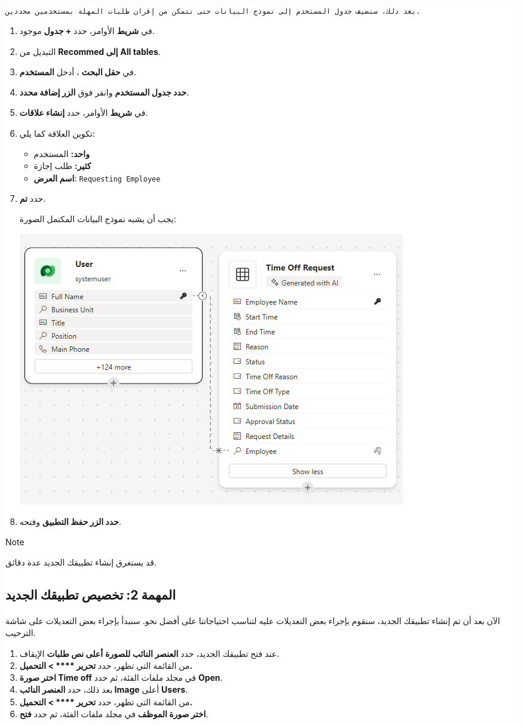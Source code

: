     بعد ذلك، سنضيف جدول المستخدم إلى نموذج البيانات حتى نتمكن من إقران طلبات المهلة بمستخدمين محددين.

1.  في **شريط** الأوامر، حدد **+ جدول** موجود.
1.  التبديل من **Recommed إلى** **All tables**.
1.  في **حقل البحث** ، أدخل **المستخدم**.
1.  **حدد جدول المستخدم** وانقر فوق **الزر إضافة محدد**.
1.  في **شريط** الأوامر، حدد **إنشاء علاقات**.
1.  تكوين العلاقة كما يلي:

    -   **واحد:** المستخدم
    -   **كثير:** طلب إجازة
    -   **اسم العرض**: `Requesting Employee`
  
1.  حدد **تم**.

    يجب أن يشبه نموذج البيانات المكتمل الصورة:

    ![لقطة شاشة لنموذج البيانات المكتمل ](media/daa74d51e2ceada8e1e8b004cae9942a.png)

1.  **حدد الزر حفظ التطبيق** وفتحه.

> [!NOTE]
> قد يستغرق إنشاء تطبيقك الجديد عدة دقائق.

## المهمة 2: تخصيص تطبيقك الجديد

الآن بعد أن تم إنشاء تطبيقك الجديد، سنقوم بإجراء بعض التعديلات عليه لتناسب احتياجاتنا على أفضل نحو. سنبدأ بإجراء بعض التعديلات على شاشة الترحيب.

1.  عند فتح تطبيقك الجديد، حدد **العنصر النائب للصورة** **أعلى نص طلبات** الإيقاف.
1.  من القائمة التي تظهر، حدد **تحرير **** \> التحميل.**
1.  **اختر صورة Time off** في مجلد ملفات الفئة، ثم حدد **Open**.
1.  بعد ذلك، حدد **العنصر النائب Image** أعلى **Users**.
1.  من القائمة التي تظهر، حدد **تحرير **** \> التحميل.**
1.  **اختر صورة الموظف** في مجلد ملفات الفئة، ثم حدد **فتح**.
